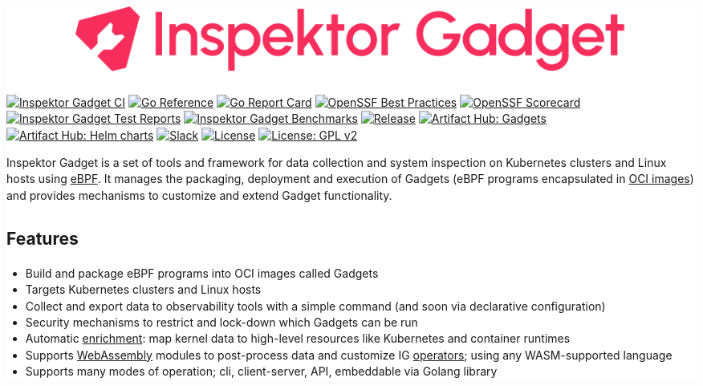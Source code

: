 <h1 align="center">
  <picture>
    <source media="(prefers-color-scheme: light)" srcset="docs/images/logo/ig-logo-horizontal.svg">
    <img src="docs/images/logo/ig-logo-horizontal.svg" alt="Inspektor Gadget Logo" width="80%">
  </picture>
</h1>

[![Inspektor Gadget CI](https://github.com/inspektor-gadget/inspektor-gadget/actions/workflows/inspektor-gadget.yml/badge.svg)](https://github.com/inspektor-gadget/inspektor-gadget/actions/workflows/inspektor-gadget.yml)
[![Go Reference](https://pkg.go.dev/badge/github.com/inspektor-gadget/inspektor-gadget.svg)](https://pkg.go.dev/github.com/inspektor-gadget/inspektor-gadget)
[![Go Report Card](https://goreportcard.com/badge/github.com/inspektor-gadget/inspektor-gadget)](https://goreportcard.com/report/github.com/inspektor-gadget/inspektor-gadget)
[![OpenSSF Best Practices](https://www.bestpractices.dev/projects/7962/badge)](https://www.bestpractices.dev/projects/7962)
[![OpenSSF Scorecard](https://api.scorecard.dev/projects/github.com/inspektor-gadget/inspektor-gadget/badge)](https://scorecard.dev/viewer/?uri=github.com/inspektor-gadget/inspektor-gadget)
[![Inspektor Gadget Test Reports](https://img.shields.io/badge/Link-Test%20Reports-blue)](https://inspektor-gadget.github.io/ig-test-reports)
[![Inspektor Gadget Benchmarks](https://img.shields.io/badge/Link-Benchmarks-blue)](https://inspektor-gadget.github.io/ig-benchmarks/dev/bench)
[![Release](https://img.shields.io/github/v/release/inspektor-gadget/inspektor-gadget)](https://github.com/inspektor-gadget/inspektor-gadget/releases)
[![Artifact Hub: Gadgets](https://img.shields.io/endpoint?url=https://artifacthub.io/badge/repository/gadgets)](https://artifacthub.io/packages/search?repo=gadgets)
[![Artifact Hub: Helm charts](https://img.shields.io/endpoint?url=https://artifacthub.io/badge/repository/helm-charts)](https://artifacthub.io/packages/helm/gadget/gadget)
[![Slack](https://img.shields.io/badge/slack-%23inspektor--gadget-brightgreen.svg?logo=slack)](https://kubernetes.slack.com/messages/inspektor-gadget/)
[![License](https://img.shields.io/badge/License-Apache%202.0-blue.svg)](https://github.com/inspektor-gadget/inspektor-gadget/blob/main/LICENSE)
[![License: GPL v2](https://img.shields.io/badge/License-GPL%20v2-blue.svg)](https://github.com/inspektor-gadget/inspektor-gadget/blob/main/LICENSE-bpf.txt)

Inspektor Gadget is a set of tools and framework for data collection and system inspection on Kubernetes clusters and Linux hosts using [eBPF](https://ebpf.io/). It manages the packaging, deployment and execution of Gadgets (eBPF programs encapsulated in [OCI images](https://opencontainers.org/)) and provides mechanisms to customize and extend Gadget functionality. 

## Features

* Build and package eBPF programs into OCI images called Gadgets
* Targets Kubernetes clusters and Linux hosts
* Collect and export data to observability tools with a simple command (and soon via declarative configuration)
* Security mechanisms to restrict and lock-down which Gadgets can be run
* Automatic [enrichment](#what-is-enrichment): map kernel data to high-level resources like Kubernetes and container runtimes
* Supports [WebAssembly](https://webassembly.org/) modules to post-process data and customize IG [operators](#what-is-an-operator); using any WASM-supported language 
* Supports many modes of operation; cli, client-server, API, embeddable via Golang library
